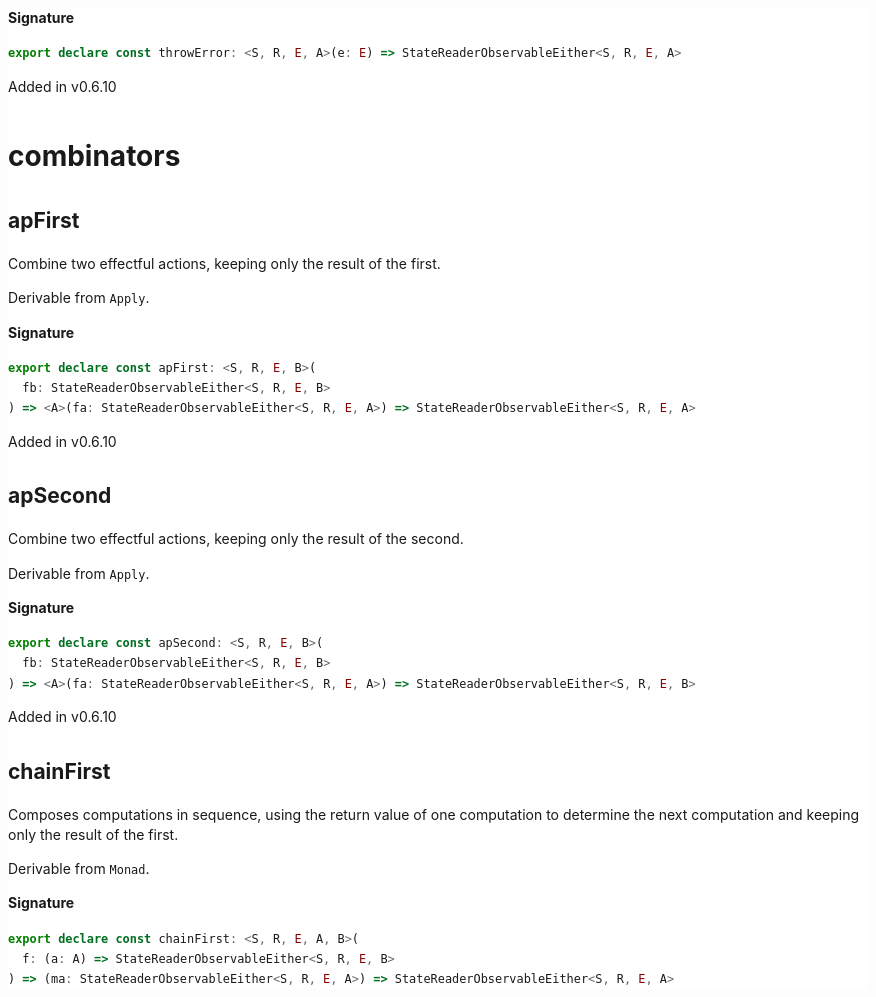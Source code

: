 **Signature**

```ts
export declare const throwError: <S, R, E, A>(e: E) => StateReaderObservableEither<S, R, E, A>
```

Added in v0.6.10

# combinators

## apFirst

Combine two effectful actions, keeping only the result of the first.

Derivable from `Apply`.

**Signature**

```ts
export declare const apFirst: <S, R, E, B>(
  fb: StateReaderObservableEither<S, R, E, B>
) => <A>(fa: StateReaderObservableEither<S, R, E, A>) => StateReaderObservableEither<S, R, E, A>
```

Added in v0.6.10

## apSecond

Combine two effectful actions, keeping only the result of the second.

Derivable from `Apply`.

**Signature**

```ts
export declare const apSecond: <S, R, E, B>(
  fb: StateReaderObservableEither<S, R, E, B>
) => <A>(fa: StateReaderObservableEither<S, R, E, A>) => StateReaderObservableEither<S, R, E, B>
```

Added in v0.6.10

## chainFirst

Composes computations in sequence, using the return value of one computation to determine the next computation and
keeping only the result of the first.

Derivable from `Monad`.

**Signature**

```ts
export declare const chainFirst: <S, R, E, A, B>(
  f: (a: A) => StateReaderObservableEither<S, R, E, B>
) => (ma: StateReaderObservableEither<S, R, E, A>) => StateReaderObservableEither<S, R, E, A>
```
